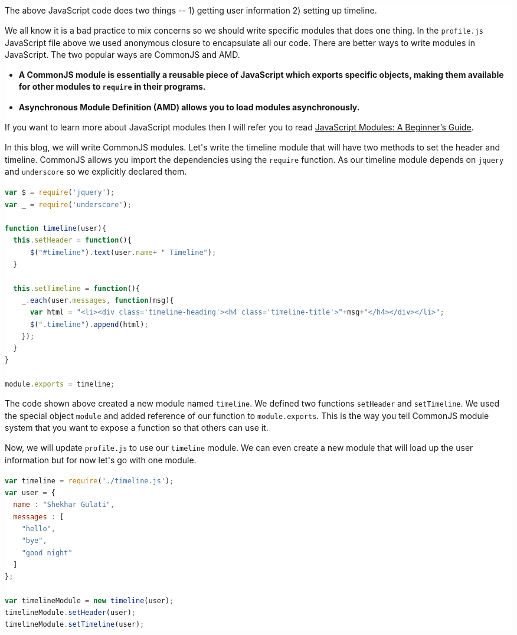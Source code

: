 The above JavaScript code does two things -- 1) getting user information 2) setting up timeline.

We all know it is a bad practice to mix concerns so we should write specific modules that does one thing. In the `profile.js` JavaScript file above we used anonymous closure to encapsulate all our code. There are better ways to write modules in JavaScript. The two popular ways are CommonJS and AMD.

* **A CommonJS module is essentially a reusable piece of JavaScript which exports specific objects, making them available for other modules to `require` in their programs.**

* **Asynchronous Module Definition (AMD) allows you to load modules asynchronously.**

If you want to learn more about JavaScript modules then I will refer you to read [JavaScript Modules: A Beginner’s Guide](https://medium.freecodecamp.com/javascript-modules-a-beginner-s-guide-783f7d7a5fcc#.627yk09t3).

In this blog, we will write CommonJS modules. Let's write the timeline module that will have two methods to set the header and timeline. CommonJS allows you import the dependencies using the `require` function. As our timeline module depends on `jquery` and `underscore` so we explicitly declared them.

```javascript
var $ = require('jquery');
var _ = require('underscore');

function timeline(user){
  this.setHeader = function(){
      $("#timeline").text(user.name+ " Timeline");
  }

  this.setTimeline = function(){
    _.each(user.messages, function(msg){
      var html = "<li><div class='timeline-heading'><h4 class='timeline-title'>"+msg+"</h4></div></li>";
      $(".timeline").append(html);
    });
  }
}

module.exports = timeline;
```

The code shown above created a new module named `timeline`. We defined two functions `setHeader` and `setTimeline`. We used the special object `module` and added reference of our function to `module.exports`. This is the way you tell CommonJS module system that you want to expose a function so that others can use it.

Now, we will update `profile.js` to use our `timeline` module. We can even create a new module that will load up the user information but for now let's go with one module.

```javascript
var timeline = require('./timeline.js');
var user = {
  name : "Shekhar Gulati",
  messages : [
    "hello",
    "bye",
    "good night"
  ]
};

var timelineModule = new timeline(user);
timelineModule.setHeader(user);
timelineModule.setTimeline(user);
```
